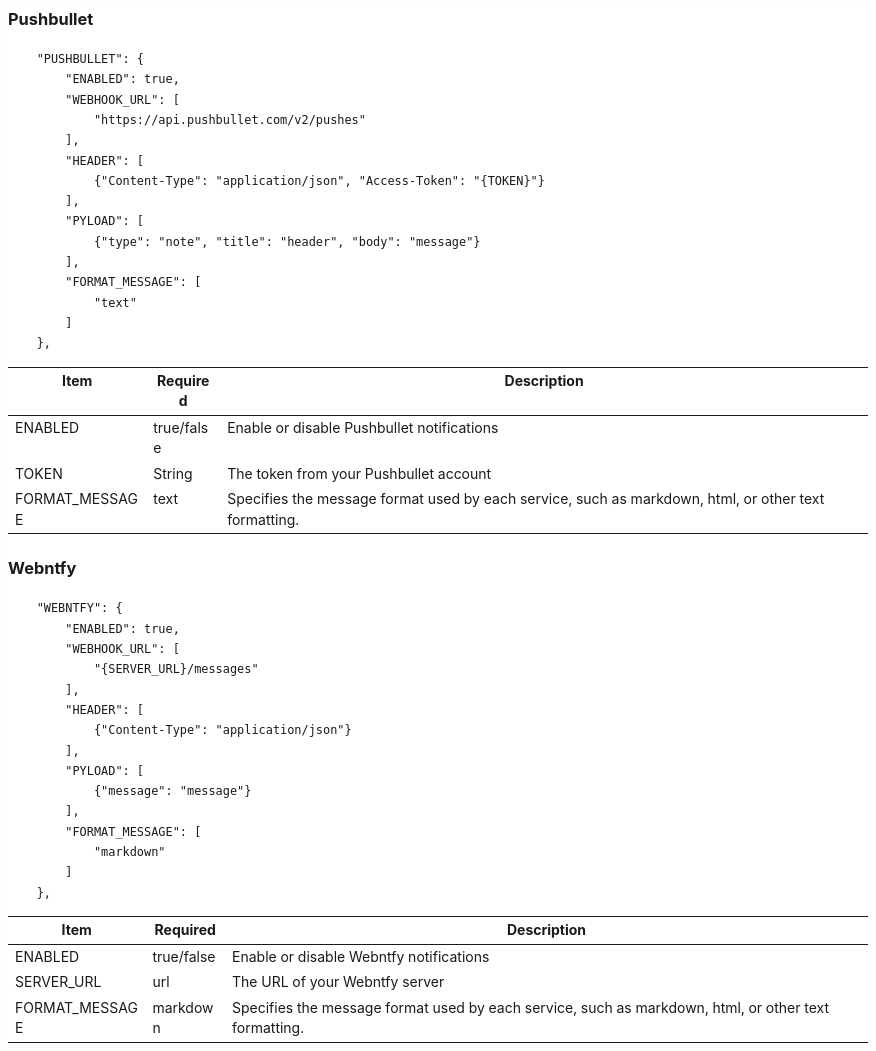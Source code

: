 ### Pushbullet
```
    "PUSHBULLET": {
        "ENABLED": true,
        "WEBHOOK_URL": [
            "https://api.pushbullet.com/v2/pushes"
        ],
        "HEADER": [
            {"Content-Type": "application/json", "Access-Token": "{TOKEN}"}
        ],
        "PYLOAD": [
            {"type": "note", "title": "header", "body": "message"}
        ],
        "FORMAT_MESSAGE": [
            "text"
        ]
    },
```

| Item | Required | Description |
|------------|------------|------------|
| ENABLED | true/false | Enable or disable Pushbullet notifications |
| TOKEN | String | The token from your Pushbullet account |
| FORMAT_MESSAGE | text | Specifies the message format used by each service, such as markdown, html, or other text formatting.|

### Webntfy
```
    "WEBNTFY": {
        "ENABLED": true,
        "WEBHOOK_URL": [
            "{SERVER_URL}/messages"
        ],
        "HEADER": [
            {"Content-Type": "application/json"}
        ],
        "PYLOAD": [
            {"message": "message"}
        ],
        "FORMAT_MESSAGE": [
            "markdown"
        ]
    },
```
| Item | Required | Description |
|------------|------------|------------|
| ENABLED | true/false | Enable or disable Webntfy notifications |
| SERVER_URL | url | The URL of your Webntfy server |
| FORMAT_MESSAGE | markdown | Specifies the message format used by each service, such as markdown, html, or other text formatting.|

